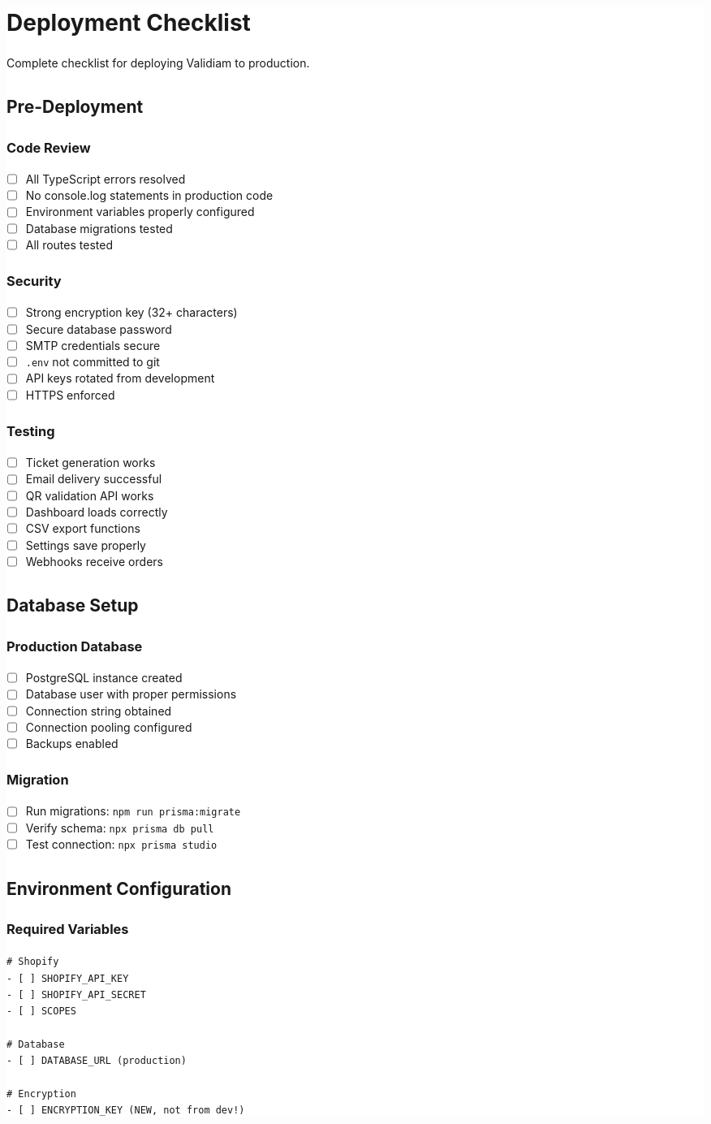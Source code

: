 # Deployment Checklist

Complete checklist for deploying Validiam to production.

## Pre-Deployment

### Code Review
- [ ] All TypeScript errors resolved
- [ ] No console.log statements in production code
- [ ] Environment variables properly configured
- [ ] Database migrations tested
- [ ] All routes tested

### Security
- [ ] Strong encryption key (32+ characters)
- [ ] Secure database password
- [ ] SMTP credentials secure
- [ ] `.env` not committed to git
- [ ] API keys rotated from development
- [ ] HTTPS enforced

### Testing
- [ ] Ticket generation works
- [ ] Email delivery successful
- [ ] QR validation API works
- [ ] Dashboard loads correctly
- [ ] CSV export functions
- [ ] Settings save properly
- [ ] Webhooks receive orders

## Database Setup

### Production Database
- [ ] PostgreSQL instance created
- [ ] Database user with proper permissions
- [ ] Connection string obtained
- [ ] Connection pooling configured
- [ ] Backups enabled

### Migration
- [ ] Run migrations: `npm run prisma:migrate`
- [ ] Verify schema: `npx prisma db pull`
- [ ] Test connection: `npx prisma studio`

## Environment Configuration

### Required Variables
```env
# Shopify
- [ ] SHOPIFY_API_KEY
- [ ] SHOPIFY_API_SECRET
- [ ] SCOPES

# Database
- [ ] DATABASE_URL (production)

# Encryption
- [ ] ENCRYPTION_KEY (NEW, not from dev!)

```